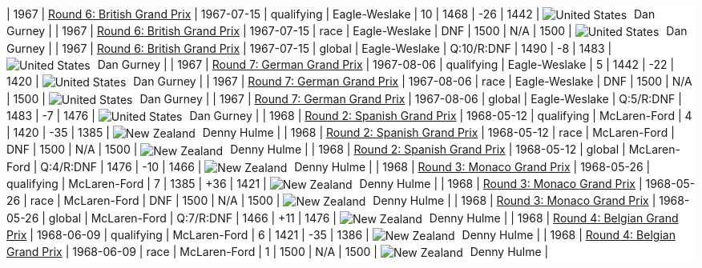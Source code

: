 | 1967 | [Round 6: British Grand Prix](../seasons/1967-season-report#round-6-british-grand-prix) | 1967-07-15 | qualifying | Eagle-Weslake | 10 | 1468 | -26 | 1442 | <img src="https://upload.wikimedia.org/wikipedia/commons/a/a4/Flag_of_the_United_States.svg" alt="United States" width="20" height="auto" style="vertical-align: middle; margin-right: 5px;" onerror="this.outerHTML='🇺🇸'; this.style.marginRight='5px';"/> Dan Gurney |
| 1967 | [Round 6: British Grand Prix](../seasons/1967-season-report#round-6-british-grand-prix) | 1967-07-15 | race | Eagle-Weslake | DNF | 1500 | N/A | 1500 | <img src="https://upload.wikimedia.org/wikipedia/commons/a/a4/Flag_of_the_United_States.svg" alt="United States" width="20" height="auto" style="vertical-align: middle; margin-right: 5px;" onerror="this.outerHTML='🇺🇸'; this.style.marginRight='5px';"/> Dan Gurney |
| 1967 | [Round 6: British Grand Prix](../seasons/1967-season-report#round-6-british-grand-prix) | 1967-07-15 | global | Eagle-Weslake | Q:10/R:DNF | 1490 | -8 | 1483 | <img src="https://upload.wikimedia.org/wikipedia/commons/a/a4/Flag_of_the_United_States.svg" alt="United States" width="20" height="auto" style="vertical-align: middle; margin-right: 5px;" onerror="this.outerHTML='🇺🇸'; this.style.marginRight='5px';"/> Dan Gurney |
| 1967 | [Round 7: German Grand Prix](../seasons/1967-season-report#round-7-german-grand-prix) | 1967-08-06 | qualifying | Eagle-Weslake | 5 | 1442 | -22 | 1420 | <img src="https://upload.wikimedia.org/wikipedia/commons/a/a4/Flag_of_the_United_States.svg" alt="United States" width="20" height="auto" style="vertical-align: middle; margin-right: 5px;" onerror="this.outerHTML='🇺🇸'; this.style.marginRight='5px';"/> Dan Gurney |
| 1967 | [Round 7: German Grand Prix](../seasons/1967-season-report#round-7-german-grand-prix) | 1967-08-06 | race | Eagle-Weslake | DNF | 1500 | N/A | 1500 | <img src="https://upload.wikimedia.org/wikipedia/commons/a/a4/Flag_of_the_United_States.svg" alt="United States" width="20" height="auto" style="vertical-align: middle; margin-right: 5px;" onerror="this.outerHTML='🇺🇸'; this.style.marginRight='5px';"/> Dan Gurney |
| 1967 | [Round 7: German Grand Prix](../seasons/1967-season-report#round-7-german-grand-prix) | 1967-08-06 | global | Eagle-Weslake | Q:5/R:DNF | 1483 | -7 | 1476 | <img src="https://upload.wikimedia.org/wikipedia/commons/a/a4/Flag_of_the_United_States.svg" alt="United States" width="20" height="auto" style="vertical-align: middle; margin-right: 5px;" onerror="this.outerHTML='🇺🇸'; this.style.marginRight='5px';"/> Dan Gurney |
| 1968 | [Round 2: Spanish Grand Prix](../seasons/1968-season-report#round-2-spanish-grand-prix) | 1968-05-12 | qualifying | McLaren-Ford | 4 | 1420 | -35 | 1385 | <img src="https://upload.wikimedia.org/wikipedia/commons/3/3e/Flag_of_New_Zealand.svg" alt="New Zealand" width="20" height="auto" style="vertical-align: middle; margin-right: 5px;" onerror="this.outerHTML='🇳🇿'; this.style.marginRight='5px';"/> Denny Hulme |
| 1968 | [Round 2: Spanish Grand Prix](../seasons/1968-season-report#round-2-spanish-grand-prix) | 1968-05-12 | race | McLaren-Ford | DNF | 1500 | N/A | 1500 | <img src="https://upload.wikimedia.org/wikipedia/commons/3/3e/Flag_of_New_Zealand.svg" alt="New Zealand" width="20" height="auto" style="vertical-align: middle; margin-right: 5px;" onerror="this.outerHTML='🇳🇿'; this.style.marginRight='5px';"/> Denny Hulme |
| 1968 | [Round 2: Spanish Grand Prix](../seasons/1968-season-report#round-2-spanish-grand-prix) | 1968-05-12 | global | McLaren-Ford | Q:4/R:DNF | 1476 | -10 | 1466 | <img src="https://upload.wikimedia.org/wikipedia/commons/3/3e/Flag_of_New_Zealand.svg" alt="New Zealand" width="20" height="auto" style="vertical-align: middle; margin-right: 5px;" onerror="this.outerHTML='🇳🇿'; this.style.marginRight='5px';"/> Denny Hulme |
| 1968 | [Round 3: Monaco Grand Prix](../seasons/1968-season-report#round-3-monaco-grand-prix) | 1968-05-26 | qualifying | McLaren-Ford | 7 | 1385 | +36 | 1421 | <img src="https://upload.wikimedia.org/wikipedia/commons/3/3e/Flag_of_New_Zealand.svg" alt="New Zealand" width="20" height="auto" style="vertical-align: middle; margin-right: 5px;" onerror="this.outerHTML='🇳🇿'; this.style.marginRight='5px';"/> Denny Hulme |
| 1968 | [Round 3: Monaco Grand Prix](../seasons/1968-season-report#round-3-monaco-grand-prix) | 1968-05-26 | race | McLaren-Ford | DNF | 1500 | N/A | 1500 | <img src="https://upload.wikimedia.org/wikipedia/commons/3/3e/Flag_of_New_Zealand.svg" alt="New Zealand" width="20" height="auto" style="vertical-align: middle; margin-right: 5px;" onerror="this.outerHTML='🇳🇿'; this.style.marginRight='5px';"/> Denny Hulme |
| 1968 | [Round 3: Monaco Grand Prix](../seasons/1968-season-report#round-3-monaco-grand-prix) | 1968-05-26 | global | McLaren-Ford | Q:7/R:DNF | 1466 | +11 | 1476 | <img src="https://upload.wikimedia.org/wikipedia/commons/3/3e/Flag_of_New_Zealand.svg" alt="New Zealand" width="20" height="auto" style="vertical-align: middle; margin-right: 5px;" onerror="this.outerHTML='🇳🇿'; this.style.marginRight='5px';"/> Denny Hulme |
| 1968 | [Round 4: Belgian Grand Prix](../seasons/1968-season-report#round-4-belgian-grand-prix) | 1968-06-09 | qualifying | McLaren-Ford | 6 | 1421 | -35 | 1386 | <img src="https://upload.wikimedia.org/wikipedia/commons/3/3e/Flag_of_New_Zealand.svg" alt="New Zealand" width="20" height="auto" style="vertical-align: middle; margin-right: 5px;" onerror="this.outerHTML='🇳🇿'; this.style.marginRight='5px';"/> Denny Hulme |
| 1968 | [Round 4: Belgian Grand Prix](../seasons/1968-season-report#round-4-belgian-grand-prix) | 1968-06-09 | race | McLaren-Ford | 1 | 1500 | N/A | 1500 | <img src="https://upload.wikimedia.org/wikipedia/commons/3/3e/Flag_of_New_Zealand.svg" alt="New Zealand" width="20" height="auto" style="vertical-align: middle; margin-right: 5px;" onerror="this.outerHTML='🇳🇿'; this.style.marginRight='5px';"/> Denny Hulme |